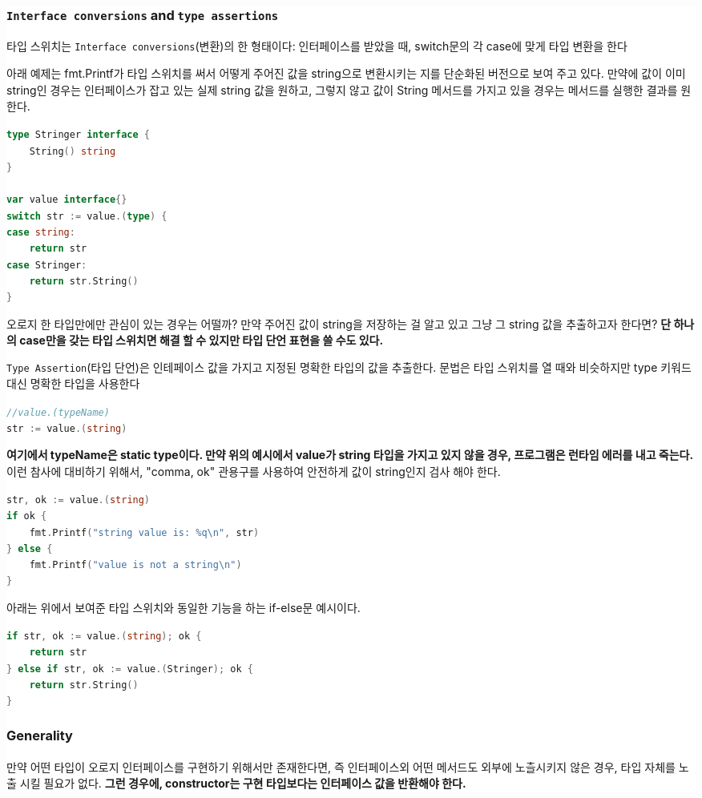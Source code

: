 ### `Interface conversions` and `type assertions`

타입 스위치는 `Interface conversions`(변환)의 한 형태이다: 인터페이스를 받았을 때, switch문의 각 case에 맞게 타입 변환을 한다

아래 예제는 fmt.Printf가 타입 스위치를 써서 어떻게 주어진 값을 string으로 변환시키는 지를 단순화된 버전으로 보여 주고 있다. 만약에 값이 이미 string인 경우는 인터페이스가 잡고 있는 실제 string 값을 원하고, 그렇지 않고 값이 String 메서드를 가지고 있을 경우는 메서드를 실행한 결과를 원한다.

```go
type Stringer interface {
    String() string
}

var value interface{}
switch str := value.(type) {
case string:
    return str
case Stringer:
    return str.String()
}
```

오로지 한 타입만에만 관심이 있는 경우는 어떨까? 만약 주어진 값이 string을 저장하는 걸 알고 있고 그냥 그 string 값을 추출하고자 한다면? **단 하나의 case만을 갖는 타입 스위치면 해결 할 수 있지만 타입 단언 표현을 쓸 수도 있다.**

`Type Assertion`(타입 단언)은 인테페이스 값을 가지고 지정된 명확한 타입의 값을 추출한다. 문법은 타입 스위치를 열 때와 비슷하지만 type 키워드 대신 명확한 타입을 사용한다

```go
//value.(typeName)
str := value.(string)
```

**여기에서 typeName은 static type이다. 만약 위의 예시에서 value가 string 타입을 가지고 있지 않을 경우, 프로그램은 런타임 에러를 내고 죽는다.** 이런 참사에 대비하기 위해서, "comma, ok" 관용구를 사용하여 안전하게 값이 string인지 검사 해야 한다.

```go
str, ok := value.(string)
if ok {
    fmt.Printf("string value is: %q\n", str)
} else {
    fmt.Printf("value is not a string\n")
}
```

아래는 위에서 보여준 타입 스위치와 동일한 기능을 하는 if-else문 예시이다.

```go
if str, ok := value.(string); ok {
    return str
} else if str, ok := value.(Stringer); ok {
    return str.String()
}
```

### Generality

만약 어떤 타입이 오로지 인터페이스를 구현하기 위해서만 존재한다면, 즉 인터페이스외 어떤 메서드도 외부에 노츨시키지 않은 경우, 타입 자체를 노출 시킬 필요가 없다. **그런 경우에, constructor는 구현 타입보다는 인터페이스 값을 반환해야 한다.**
